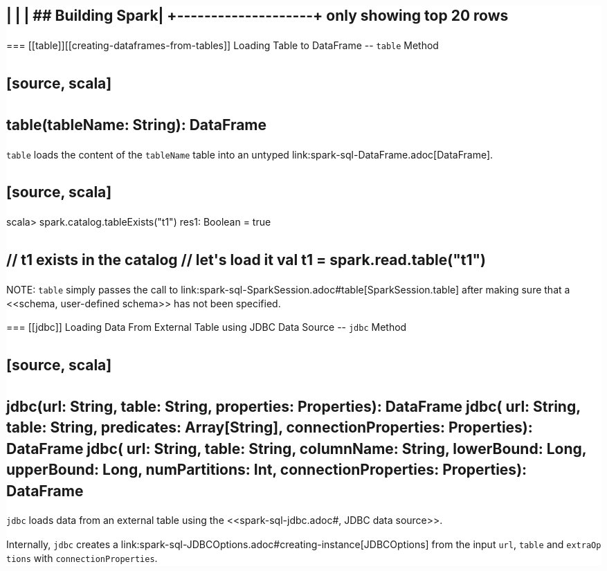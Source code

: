 |                    |
|   ## Building Spark|
+--------------------+
only showing top 20 rows
----

=== [[table]][[creating-dataframes-from-tables]] Loading Table to DataFrame -- `table` Method

[source, scala]
----
table(tableName: String): DataFrame
----

`table` loads the content of the `tableName` table into an untyped link:spark-sql-DataFrame.adoc[DataFrame].


[source, scala]
----
scala> spark.catalog.tableExists("t1")
res1: Boolean = true

// t1 exists in the catalog
// let's load it
val t1 = spark.read.table("t1")
----

NOTE: `table` simply passes the call to link:spark-sql-SparkSession.adoc#table[SparkSession.table] after making sure that a <<schema, user-defined schema>> has not been specified.

=== [[jdbc]] Loading Data From External Table using JDBC Data Source -- `jdbc` Method

[source, scala]
----
jdbc(url: String, table: String, properties: Properties): DataFrame
jdbc(
  url: String,
  table: String,
  predicates: Array[String],
  connectionProperties: Properties): DataFrame
jdbc(
  url: String,
  table: String,
  columnName: String,
  lowerBound: Long,
  upperBound: Long,
  numPartitions: Int,
  connectionProperties: Properties): DataFrame
----

`jdbc` loads data from an external table using the <<spark-sql-jdbc.adoc#, JDBC data source>>.

Internally, `jdbc` creates a link:spark-sql-JDBCOptions.adoc#creating-instance[JDBCOptions] from the input `url`, `table` and `extraOptions` with `connectionProperties`.
